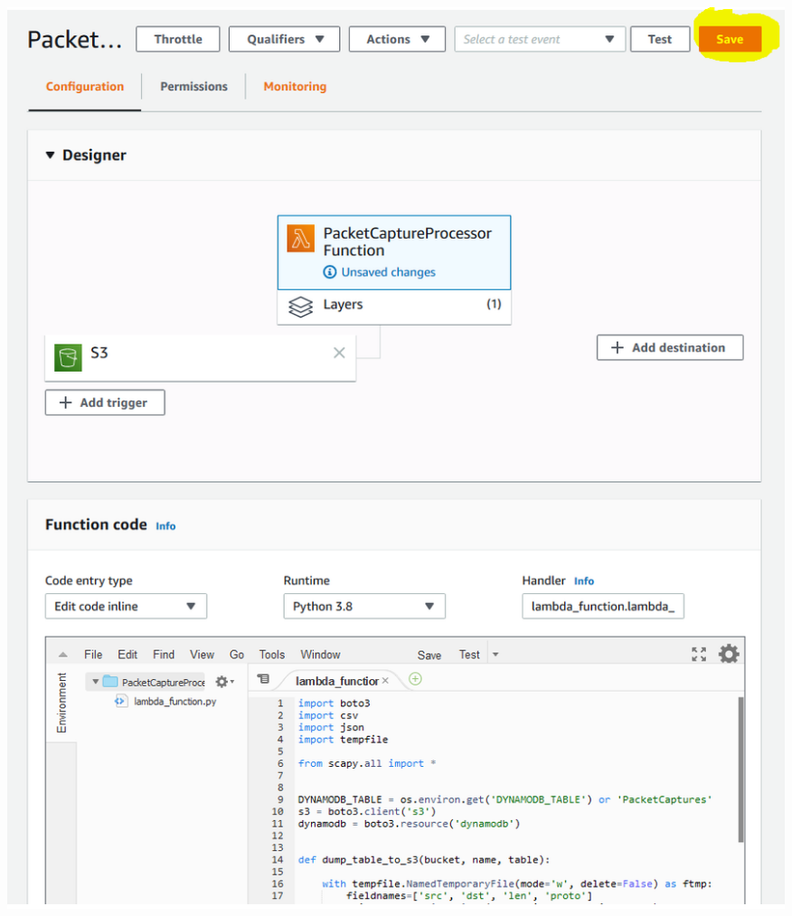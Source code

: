 ![lambda_functions_9](https://github.com/aws-samples/virtual-immersion-week-labs/raw/master/basics-part-2/img/lambda_functions_9.png "")
